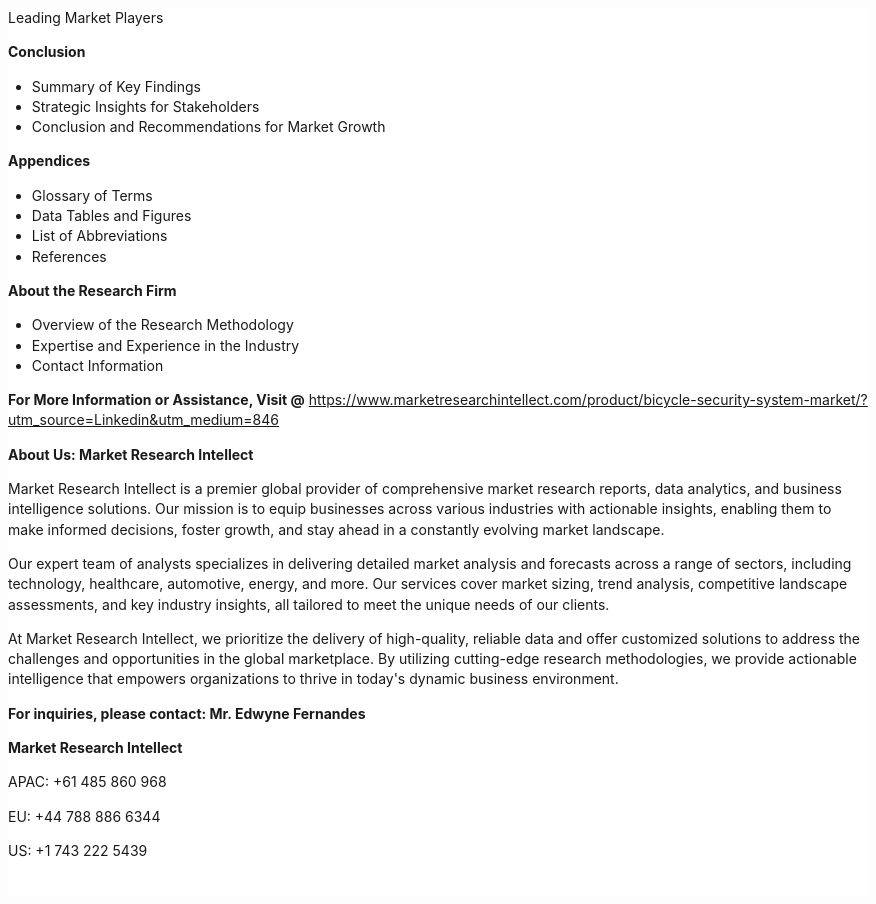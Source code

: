 Leading Market Players</li></ul><p><strong>Conclusion</strong></p><ul><li>Summary of Key Findings</li><li>Strategic Insights for Stakeholders</li><li>Conclusion and Recommendations for Market Growth</li></ul><p><strong>Appendices</strong></p><ul><li>Glossary of Terms</li><li>Data Tables and Figures</li><li>List of Abbreviations</li><li>References</li></ul><p><strong>About the Research Firm</strong></p><ul><li>Overview of the Research Methodology</li><li>Expertise and Experience in the Industry</li><li>Contact Information</li></ul></div><div class="article-main__content" data-test-id="publishing-text-block"><p><span class="font-[700]"><strong>For More Information or Assistance, Visit @</strong>&nbsp;<a href="https://www.marketresearchintellect.com/product/bicycle-security-system-market/?utm_source=Linkedin&utm_medium=846">https://www.marketresearchintellect.com/product/bicycle-security-system-market/?utm_source=Linkedin&utm_medium=846</a></span></p><p><strong>About Us: Market Research Intellect</strong></p><p>Market Research Intellect is a premier global provider of comprehensive market research reports, data analytics, and business intelligence solutions. Our mission is to equip businesses across various industries with actionable insights, enabling them to make informed decisions, foster growth, and stay ahead in a constantly evolving market landscape.</p><p>Our expert team of analysts specializes in delivering detailed market analysis and forecasts across a range of sectors, including technology, healthcare, automotive, energy, and more. Our services cover market sizing, trend analysis, competitive landscape assessments, and key industry insights, all tailored to meet the unique needs of our clients.</p><p>At Market Research Intellect, we prioritize the delivery of high-quality, reliable data and offer customized solutions to address the challenges and opportunities in the global marketplace. By utilizing cutting-edge research methodologies, we provide actionable intelligence that empowers organizations to thrive in today's dynamic business environment.</p><p><strong>For inquiries, please contact: Mr. Edwyne Fernandes</strong></p><p><strong>Market Research Intellect</strong></p><p>APAC: +61 485 860 968</p><p>EU: +44 788 886 6344</p><p>US: +1 743 222 5439</p></div><div class="article-main__content" data-test-id="publishing-text-block">&nbsp;</div>
